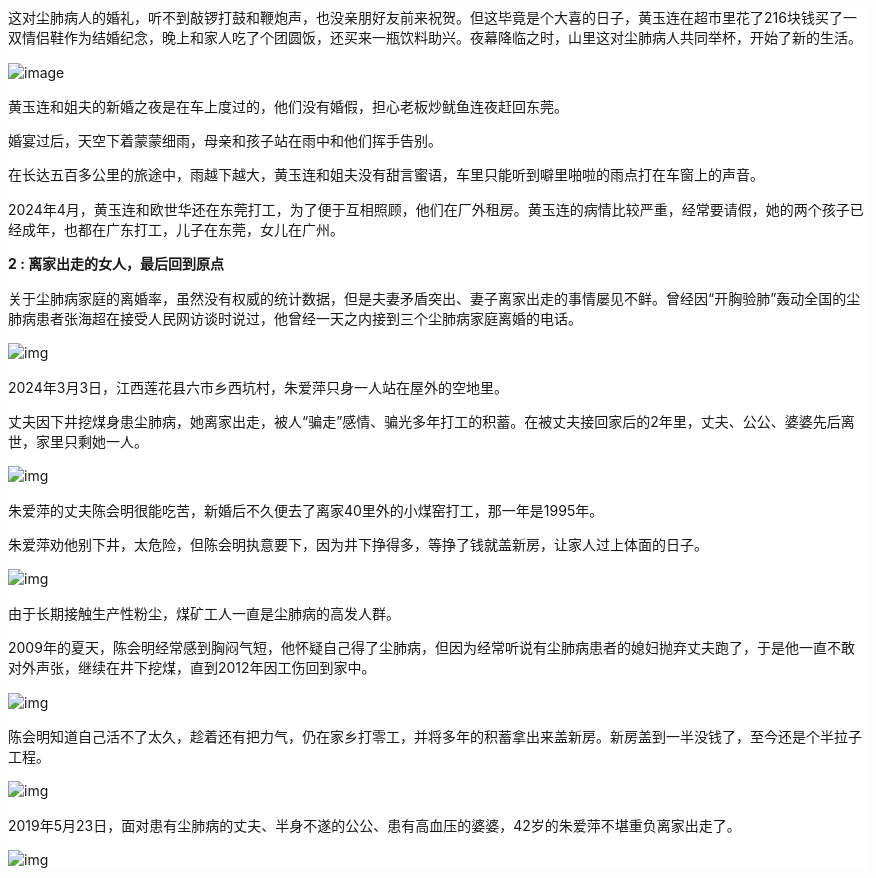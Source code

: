 
这对尘肺病人的婚礼，听不到敲锣打鼓和鞭炮声，也没亲朋好友前来祝贺。但这毕竟是个大喜的日子，黄玉连在超市里花了216块钱买了一双情侣鞋作为结婚纪念，晚上和家人吃了个团圆饭，还买来一瓶饮料助兴。夜幕降临之时，山里这对尘肺病人共同举杯，开始了新的生活。


![image](https://chinadigitaltimes.net/chinese/files/2024/05/post-707543-66371a779543f.)


黄玉连和姐夫的新婚之夜是在车上度过的，他们没有婚假，担心老板炒鱿鱼连夜赶回东莞。


婚宴过后，天空下着蒙蒙细雨，母亲和孩子站在雨中和他们挥手告别。


在长达五百多公里的旅途中，雨越下越大，黄玉连和姐夫没有甜言蜜语，车里只能听到噼里啪啦的雨点打在车窗上的声音。


2024年4月，黄玉连和欧世华还在东莞打工，为了便于互相照顾，他们在厂外租房。黄玉连的病情比较严重，经常要请假，她的两个孩子已经成年，也都在广东打工，儿子在东莞，女儿在广州。


**2 : 离家出走的女人，最后回到原点** 


关于尘肺病家庭的离婚率，虽然没有权威的统计数据，但是夫妻矛盾突出、妻子离家出走的事情屡见不鲜。曾经因“开胸验肺”轰动全国的尘肺病患者张海超在接受人民网访谈时说过，他曾经一天之内接到三个尘肺病家庭离婚的电话。


![img](https://chinadigitaltimes.net/chinese/files/2024/05/post-707543-66371a78cfeeb.)


2024年3月3日，江西莲花县六市乡西坑村，朱爱萍只身一人站在屋外的空地里。


丈夫因下井挖煤身患尘肺病，她离家出走，被人“骗走”感情、骗光多年打工的积蓄。在被丈夫接回家后的2年里，丈夫、公公、婆婆先后离世，家里只剩她一人。


![img](https://chinadigitaltimes.net/chinese/files/2024/05/post-707543-66371a796d94e.)


朱爱萍的丈夫陈会明很能吃苦，新婚后不久便去了离家40里外的小煤窑打工，那一年是1995年。


朱爱萍劝他别下井，太危险，但陈会明执意要下，因为井下挣得多，等挣了钱就盖新房，让家人过上体面的日子。


![img](https://chinadigitaltimes.net/chinese/files/2024/05/post-707543-66371a7a05868.)


由于长期接触生产性粉尘，煤矿工人一直是尘肺病的高发人群。


2009年的夏天，陈会明经常感到胸闷气短，他怀疑自己得了尘肺病，但因为经常听说有尘肺病患者的媳妇抛弃丈夫跑了，于是他一直不敢对外声张，继续在井下挖煤，直到2012年因工伤回到家中。


![img](https://chinadigitaltimes.net/chinese/files/2024/05/post-707543-66371a7ae33c2.)


陈会明知道自己活不了太久，趁着还有把力气，仍在家乡打零工，并将多年的积蓄拿出来盖新房。新房盖到一半没钱了，至今还是个半拉子工程。


![img](https://chinadigitaltimes.net/chinese/files/2024/05/post-707543-66371a7babe0c.)


2019年5月23日，面对患有尘肺病的丈夫、半身不遂的公公、患有高血压的婆婆，42岁的朱爱萍不堪重负离家出走了。


![img](https://chinadigitaltimes.net/chinese/files/2024/05/post-707543-66371a7c47c47.)
